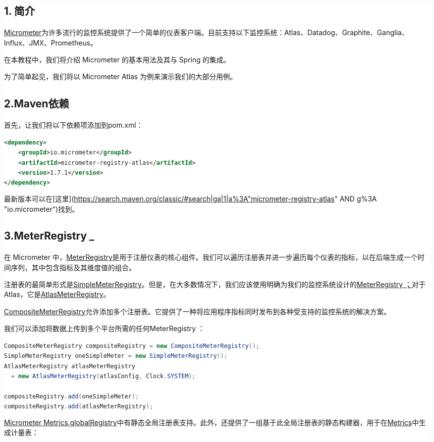 ## 1. 简介

[Micrometer](https://github.com/micrometer-metrics/micrometer-docs)为许多流行的监控系统提供了一个简单的仪表客户端。目前支持以下监控系统：Atlas、Datadog、Graphite、Ganglia、Influx、JMX、Prometheus。

在本教程中，我们将介绍 Micrometer 的基本用法及其与 Spring 的集成。

为了简单起见，我们将以 Micrometer Atlas 为例来演示我们的大部分用例。

## 2.Maven依赖

首先，让我们将以下依赖项添加到pom.xml：

```xml
<dependency>
    <groupId>io.micrometer</groupId>
    <artifactId>micrometer-registry-atlas</artifactId>
    <version>1.7.1</version>
</dependency>
```

最新版本可以在[这里](https://search.maven.org/classic/#search|ga|1|a%3A"micrometer-registry-atlas" AND g%3A "io.micrometer")找到。

## 3.MeterRegistry _

在 Micrometer 中，[MeterRegistry](https://github.com/micrometer-metrics/micrometer/blob/master/micrometer-core/src/main/java/io/micrometer/core/instrument/MeterRegistry.java#L41)是用于注册仪表的核心组件。我们可以遍历注册表并进一步遍历每个仪表的指标，以在后端生成一个时间序列，其中包含指标及其维度值的组合。

注册表的最简单形式是[SimpleMeterRegistry](https://github.com/micrometer-metrics/micrometer/blob/master/micrometer-core/src/main/java/io/micrometer/core/instrument/simple/SimpleMeterRegistry.java#L31)。但是，在大多数情况下，我们应该使用明确为我们的监控系统设计的[MeterRegistry ；](https://github.com/micrometer-metrics/micrometer/blob/master/micrometer-core/src/main/java/io/micrometer/core/instrument/MeterRegistry.java#L41)对于 Atlas，它是[AtlasMeterRegistry](https://github.com/micrometer-metrics/micrometer/blob/master/implementations/micrometer-registry-atlas/src/main/java/io/micrometer/atlas/AtlasMeterRegistry.java#L36)。

[CompositeMeterRegistry](https://github.com/micrometer-metrics/micrometer/blob/master/micrometer-core/src/main/java/io/micrometer/core/instrument/composite/CompositeMeterRegistry.java#L37)允许添加多个注册表。它提供了一种将应用程序指标同时发布到各种受支持的监控系统的解决方案。

我们可以添加将数据上传到多个平台所需的任何MeterRegistry ：

```java
CompositeMeterRegistry compositeRegistry = new CompositeMeterRegistry();
SimpleMeterRegistry oneSimpleMeter = new SimpleMeterRegistry();
AtlasMeterRegistry atlasMeterRegistry 
  = new AtlasMeterRegistry(atlasConfig, Clock.SYSTEM);

compositeRegistry.add(oneSimpleMeter);
compositeRegistry.add(atlasMeterRegistry);
```

[Micrometer Metrics.globalRegistry](https://github.com/micrometer-metrics/micrometer/blob/master/micrometer-core/src/main/java/io/micrometer/core/instrument/Metrics.java#L31)中有静态全局注册表支持。此外，还提供了一组基于此全局注册表的静态构建器，用于在[Metrics](https://github.com/micrometer-metrics/micrometer/blob/master/micrometer-core/src/main/java/io/micrometer/core/instrument/Metrics.java#L30)中生成计量表：
